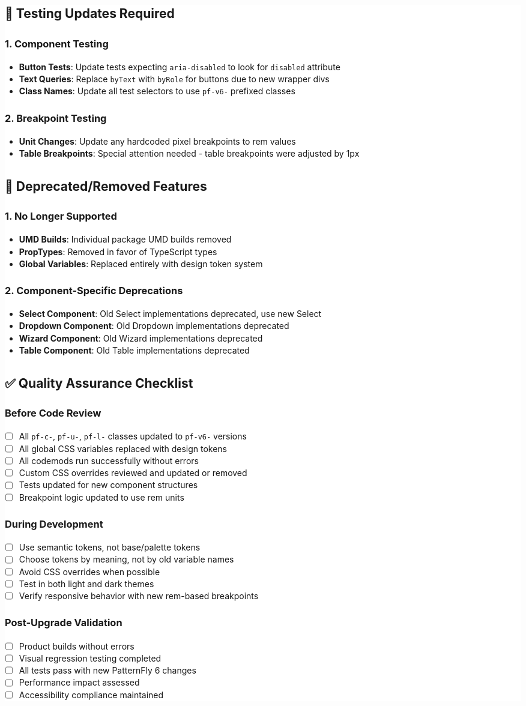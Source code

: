 ## 🧪 Testing Updates Required

### 1. Component Testing
- **Button Tests**: Update tests expecting `aria-disabled` to look for `disabled` attribute
- **Text Queries**: Replace `byText` with `byRole` for buttons due to new wrapper divs
- **Class Names**: Update all test selectors to use `pf-v6-` prefixed classes

### 2. Breakpoint Testing
- **Unit Changes**: Update any hardcoded pixel breakpoints to rem values
- **Table Breakpoints**: Special attention needed - table breakpoints were adjusted by 1px

## 🚫 Deprecated/Removed Features

### 1. No Longer Supported
- **UMD Builds**: Individual package UMD builds removed
- **PropTypes**: Removed in favor of TypeScript types
- **Global Variables**: Replaced entirely with design token system

### 2. Component-Specific Deprecations
- **Select Component**: Old Select implementations deprecated, use new Select
- **Dropdown Component**: Old Dropdown implementations deprecated
- **Wizard Component**: Old Wizard implementations deprecated
- **Table Component**: Old Table implementations deprecated

## ✅ Quality Assurance Checklist

### Before Code Review
- [ ] All `pf-c-`, `pf-u-`, `pf-l-` classes updated to `pf-v6-` versions
- [ ] All global CSS variables replaced with design tokens
- [ ] All codemods run successfully without errors
- [ ] Custom CSS overrides reviewed and updated or removed
- [ ] Tests updated for new component structures
- [ ] Breakpoint logic updated to use rem units

### During Development
- [ ] Use semantic tokens, not base/palette tokens
- [ ] Choose tokens by meaning, not by old variable names
- [ ] Avoid CSS overrides when possible
- [ ] Test in both light and dark themes
- [ ] Verify responsive behavior with new rem-based breakpoints

### Post-Upgrade Validation
- [ ] Product builds without errors
- [ ] Visual regression testing completed
- [ ] All tests pass with new PatternFly 6 changes
- [ ] Performance impact assessed
- [ ] Accessibility compliance maintained
